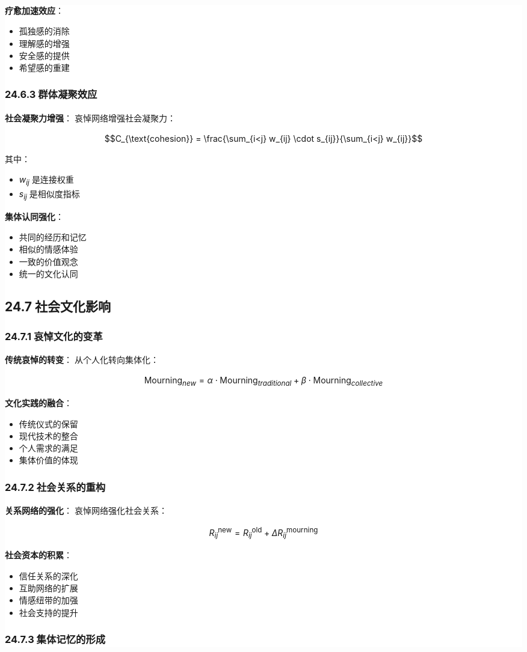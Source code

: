 **疗愈加速效应**：
- 孤独感的消除
- 理解感的增强
- 安全感的提供
- 希望感的重建

### 24.6.3 群体凝聚效应

**社会凝聚力增强**：
哀悼网络增强社会凝聚力：

$$C_{\text{cohesion}} = \frac{\sum_{i<j} w_{ij} \cdot s_{ij}}{\sum_{i<j} w_{ij}}$$

其中：
- $w_{ij}$ 是连接权重
- $s_{ij}$ 是相似度指标

**集体认同强化**：
- 共同的经历和记忆
- 相似的情感体验
- 一致的价值观念
- 统一的文化认同

## 24.7 社会文化影响

### 24.7.1 哀悼文化的变革

**传统哀悼的转变**：
从个人化转向集体化：

$$\text{Mourning}_{new} = \alpha \cdot \text{Mourning}_{traditional} + \beta \cdot \text{Mourning}_{collective}$$

**文化实践的融合**：
- 传统仪式的保留
- 现代技术的整合
- 个人需求的满足
- 集体价值的体现

### 24.7.2 社会关系的重构

**关系网络的强化**：
哀悼网络强化社会关系：

$$R_{ij}^{\text{new}} = R_{ij}^{\text{old}} + \Delta R_{ij}^{\text{mourning}}$$

**社会资本的积累**：
- 信任关系的深化
- 互助网络的扩展
- 情感纽带的加强
- 社会支持的提升

### 24.7.3 集体记忆的形成
